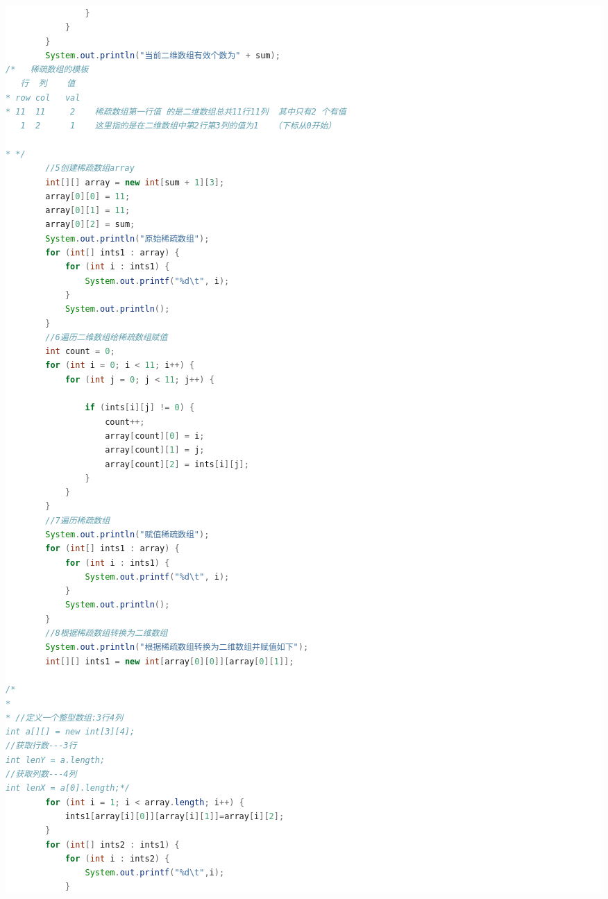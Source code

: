```java
                }
            }
        }
        System.out.println("当前二维数组有效个数为" + sum);
/*   稀疏数组的模板
   行  列    值
* row col   val
* 11  11     2    稀疏数组第一行值 的是二维数组总共11行11列  其中只有2 个有值
   1  2      1    这里指的是在二维数组中第2行第3列的值为1   （下标从0开始）

* */
        //5创建稀疏数组array
        int[][] array = new int[sum + 1][3];
        array[0][0] = 11;
        array[0][1] = 11;
        array[0][2] = sum;
        System.out.println("原始稀疏数组");
        for (int[] ints1 : array) {
            for (int i : ints1) {
                System.out.printf("%d\t", i);
            }
            System.out.println();
        }
        //6遍历二维数组给稀疏数组赋值
        int count = 0;
        for (int i = 0; i < 11; i++) {
            for (int j = 0; j < 11; j++) {

                if (ints[i][j] != 0) {
                    count++;
                    array[count][0] = i;
                    array[count][1] = j;
                    array[count][2] = ints[i][j];
                }
            }
        }
        //7遍历稀疏数组
        System.out.println("赋值稀疏数组");
        for (int[] ints1 : array) {
            for (int i : ints1) {
                System.out.printf("%d\t", i);
            }
            System.out.println();
        }
        //8根据稀疏数组转换为二维数组
        System.out.println("根据稀疏数组转换为二维数组并赋值如下");
        int[][] ints1 = new int[array[0][0]][array[0][1]];

/*
* 
* //定义一个整型数组:3行4列
int a[][] = new int[3][4];
//获取行数---3行
int lenY = a.length;
//获取列数---4列
int lenX = a[0].length;*/
        for (int i = 1; i < array.length; i++) {
            ints1[array[i][0]][array[i][1]]=array[i][2];
        }
        for (int[] ints2 : ints1) {
            for (int i : ints2) {
                System.out.printf("%d\t",i);
            }
```